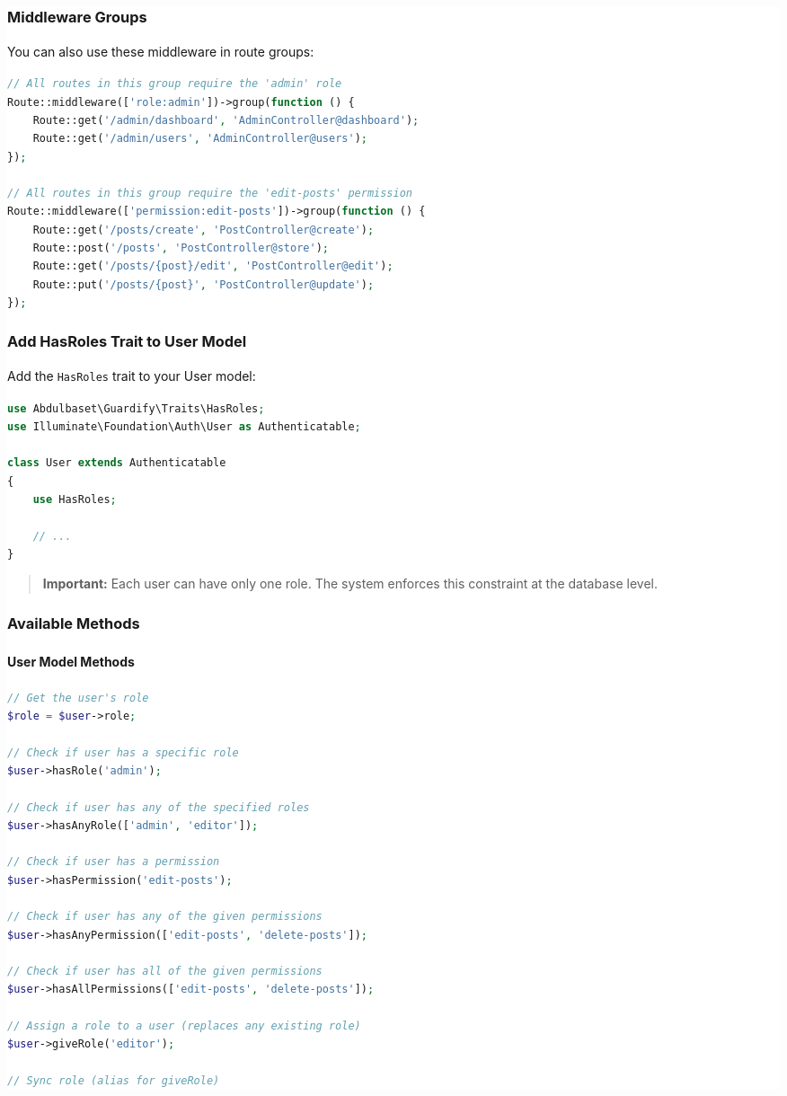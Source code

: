 ### Middleware Groups

You can also use these middleware in route groups:

```php
// All routes in this group require the 'admin' role
Route::middleware(['role:admin'])->group(function () {
    Route::get('/admin/dashboard', 'AdminController@dashboard');
    Route::get('/admin/users', 'AdminController@users');
});

// All routes in this group require the 'edit-posts' permission
Route::middleware(['permission:edit-posts'])->group(function () {
    Route::get('/posts/create', 'PostController@create');
    Route::post('/posts', 'PostController@store');
    Route::get('/posts/{post}/edit', 'PostController@edit');
    Route::put('/posts/{post}', 'PostController@update');
});
```

### Add HasRoles Trait to User Model

Add the `HasRoles` trait to your User model:

```php
use Abdulbaset\Guardify\Traits\HasRoles;
use Illuminate\Foundation\Auth\User as Authenticatable;

class User extends Authenticatable
{
    use HasRoles;
    
    // ...
}
```

> **Important:** Each user can have only one role. The system enforces this constraint at the database level.

### Available Methods

#### User Model Methods

```php
// Get the user's role
$role = $user->role;

// Check if user has a specific role
$user->hasRole('admin');

// Check if user has any of the specified roles
$user->hasAnyRole(['admin', 'editor']);

// Check if user has a permission
$user->hasPermission('edit-posts');

// Check if user has any of the given permissions
$user->hasAnyPermission(['edit-posts', 'delete-posts']);

// Check if user has all of the given permissions
$user->hasAllPermissions(['edit-posts', 'delete-posts']);

// Assign a role to a user (replaces any existing role)
$user->giveRole('editor');

// Sync role (alias for giveRole)
```